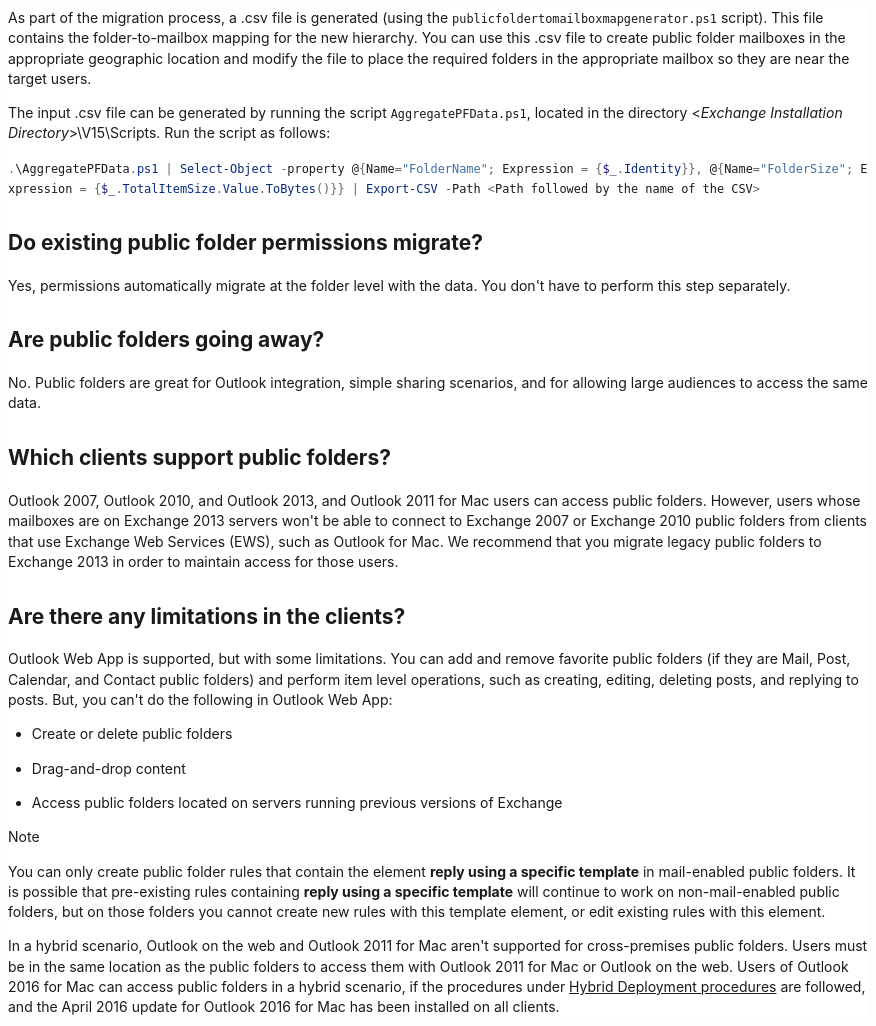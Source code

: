 As part of the migration process, a .csv file is generated (using the `publicfoldertomailboxmapgenerator.ps1` script). This file contains the folder-to-mailbox mapping for the new hierarchy. You can use this .csv file to create public folder mailboxes in the appropriate geographic location and modify the file to place the required folders in the appropriate mailbox so they are near the target users.

The input .csv file can be generated by running the script `AggregatePFData.ps1`, located in the directory \<*Exchange Installation Directory*\>\\V15\\Scripts. Run the script as follows:

```powershell
.\AggregatePFData.ps1 | Select-Object -property @{Name="FolderName"; Expression = {$_.Identity}}, @{Name="FolderSize"; Expression = {$_.TotalItemSize.Value.ToBytes()}} | Export-CSV -Path <Path followed by the name of the CSV>
```

## Do existing public folder permissions migrate?

Yes, permissions automatically migrate at the folder level with the data. You don't have to perform this step separately.

## Are public folders going away?

No. Public folders are great for Outlook integration, simple sharing scenarios, and for allowing large audiences to access the same data.

## Which clients support public folders?

Outlook 2007, Outlook 2010, and Outlook 2013, and Outlook 2011 for Mac users can access public folders. However, users whose mailboxes are on Exchange 2013 servers won't be able to connect to Exchange 2007 or Exchange 2010 public folders from clients that use Exchange Web Services (EWS), such as Outlook for Mac. We recommend that you migrate legacy public folders to Exchange 2013 in order to maintain access for those users.

## Are there any limitations in the clients?

Outlook Web App is supported, but with some limitations. You can add and remove favorite public folders (if they are Mail, Post, Calendar, and Contact public folders) and perform item level operations, such as creating, editing, deleting posts, and replying to posts. But, you can't do the following in Outlook Web App:

- Create or delete public folders

- Drag-and-drop content

- Access public folders located on servers running previous versions of Exchange

> [!NOTE]
> You can only create public folder rules that contain the element <STRONG>reply using a specific template</STRONG> in mail-enabled public folders. It is possible that pre-existing rules containing <STRONG>reply using a specific template</STRONG> will continue to work on non-mail-enabled public folders, but on those folders you cannot create new rules with this template element, or edit existing rules with this element.

In a hybrid scenario, Outlook on the web and Outlook 2011 for Mac aren't supported for cross-premises public folders. Users must be in the same location as the public folders to access them with Outlook 2011 for Mac or Outlook on the web. Users of Outlook 2016 for Mac can access public folders in a hybrid scenario, if the procedures under [Hybrid Deployment procedures](../ExchangeHybrid/hybrid-deployment/hybrid-deployment.md) are followed, and the April 2016 update for Outlook 2016 for Mac has been installed on all clients.
